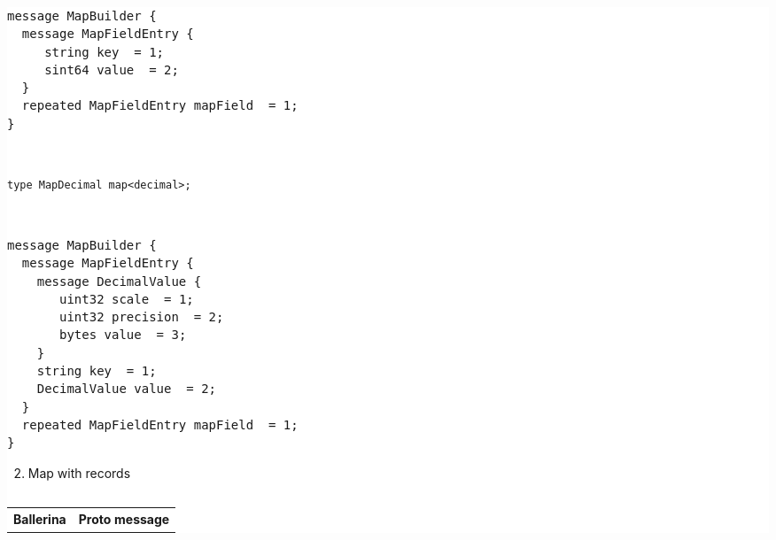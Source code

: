 </pre>
</td>
<td>
<pre lang='proto'>
message MapBuilder {
  message MapFieldEntry {
     string key  = 1;
     sint64 value  = 2;
  }
  repeated MapFieldEntry mapField  = 1;
}
</pre>
</td>
</tr>

<tr></tr>

<tr>
<td>
<pre lang='ballerina'>

```ballerina
type MapDecimal map<decimal>;
```

</pre>
</td>
<td>
<pre lang='proto'>
message MapBuilder {
  message MapFieldEntry {
    message DecimalValue {
       uint32 scale  = 1;
       uint32 precision  = 2;
       bytes value  = 3;
    }
    string key  = 1;
    DecimalValue value  = 2;
  }
  repeated MapFieldEntry mapField  = 1;
}
</pre>
</td>
</tr>
<table>

2. Map with records
<table >
<tr>
<th> Ballerina </th>
<th> Proto message </th>
 </tr>

<tr></tr>

